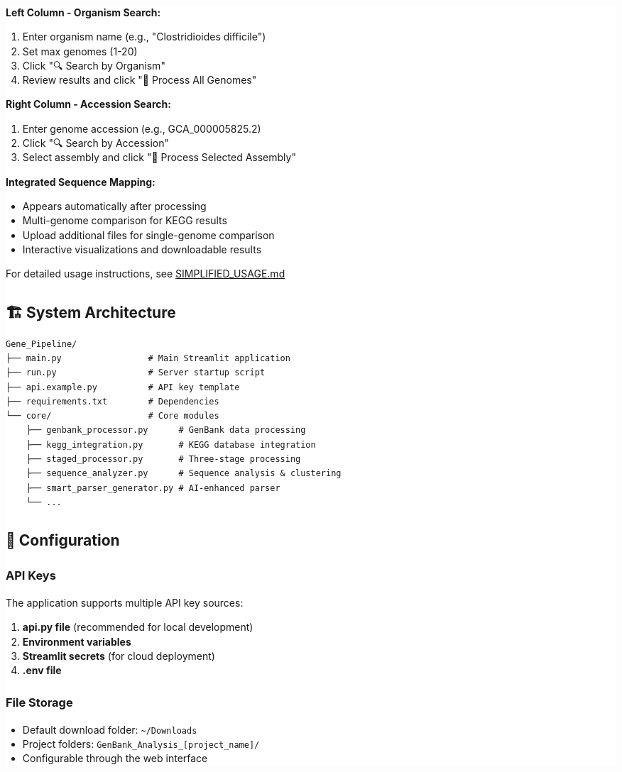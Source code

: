 **Left Column - Organism Search:**
1. Enter organism name (e.g., "Clostridioides difficile")
2. Set max genomes (1-20)
3. Click "🔍 Search by Organism"
4. Review results and click "🚀 Process All Genomes"

**Right Column - Accession Search:**
1. Enter genome accession (e.g., GCA_000005825.2)
2. Click "🔍 Search by Accession"
3. Select assembly and click "🚀 Process Selected Assembly"

**Integrated Sequence Mapping:**
- Appears automatically after processing
- Multi-genome comparison for KEGG results
- Upload additional files for single-genome comparison
- Interactive visualizations and downloadable results

For detailed usage instructions, see [SIMPLIFIED_USAGE.md](SIMPLIFIED_USAGE.md)

## 🏗️ System Architecture

```
Gene_Pipeline/
├── main.py                 # Main Streamlit application
├── run.py                  # Server startup script
├── api.example.py          # API key template
├── requirements.txt        # Dependencies
└── core/                   # Core modules
    ├── genbank_processor.py      # GenBank data processing
    ├── kegg_integration.py       # KEGG database integration
    ├── staged_processor.py       # Three-stage processing
    ├── sequence_analyzer.py      # Sequence analysis & clustering
    ├── smart_parser_generator.py # AI-enhanced parser
    └── ...
```

## 🔧 Configuration

### API Keys

The application supports multiple API key sources:

1. **api.py file** (recommended for local development)
2. **Environment variables**
3. **Streamlit secrets** (for cloud deployment)
4. **.env file**

### File Storage

- Default download folder: `~/Downloads`
- Project folders: `GenBank_Analysis_[project_name]/`
- Configurable through the web interface
